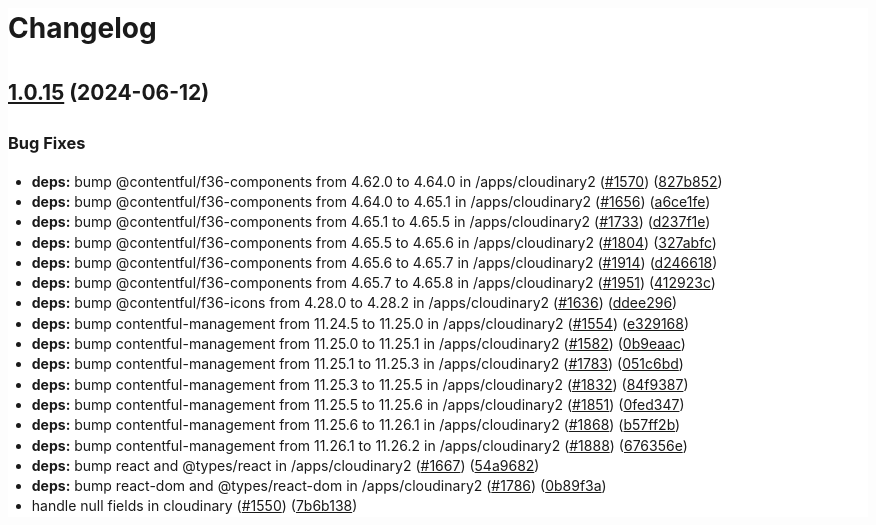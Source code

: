 # Changelog

## [1.0.15](https://github.com/Thrillworks/marketplace-partner-apps/compare/cloudinary-assets-v1.0.14...cloudinary-assets-v1.0.15) (2024-06-12)


### Bug Fixes

* **deps:** bump @contentful/f36-components from 4.62.0 to 4.64.0 in /apps/cloudinary2 ([#1570](https://github.com/Thrillworks/marketplace-partner-apps/issues/1570)) ([827b852](https://github.com/Thrillworks/marketplace-partner-apps/commit/827b8521859f9f2b9377451864ce575b5b383991))
* **deps:** bump @contentful/f36-components from 4.64.0 to 4.65.1 in /apps/cloudinary2 ([#1656](https://github.com/Thrillworks/marketplace-partner-apps/issues/1656)) ([a6ce1fe](https://github.com/Thrillworks/marketplace-partner-apps/commit/a6ce1feb25385547f6aa85a26acb462a9d1129cc))
* **deps:** bump @contentful/f36-components from 4.65.1 to 4.65.5 in /apps/cloudinary2 ([#1733](https://github.com/Thrillworks/marketplace-partner-apps/issues/1733)) ([d237f1e](https://github.com/Thrillworks/marketplace-partner-apps/commit/d237f1e130a9ec05fb51aefa74eb58d2f3ccf09f))
* **deps:** bump @contentful/f36-components from 4.65.5 to 4.65.6 in /apps/cloudinary2 ([#1804](https://github.com/Thrillworks/marketplace-partner-apps/issues/1804)) ([327abfc](https://github.com/Thrillworks/marketplace-partner-apps/commit/327abfc135d8ce05cf7dcec6db790a7f644f0a37))
* **deps:** bump @contentful/f36-components from 4.65.6 to 4.65.7 in /apps/cloudinary2 ([#1914](https://github.com/Thrillworks/marketplace-partner-apps/issues/1914)) ([d246618](https://github.com/Thrillworks/marketplace-partner-apps/commit/d2466188241272b7112e35c26094e02c5e1eb1a0))
* **deps:** bump @contentful/f36-components from 4.65.7 to 4.65.8 in /apps/cloudinary2 ([#1951](https://github.com/Thrillworks/marketplace-partner-apps/issues/1951)) ([412923c](https://github.com/Thrillworks/marketplace-partner-apps/commit/412923ce0a3e8beced3b3fcd9b05ee6eae38b1e7))
* **deps:** bump @contentful/f36-icons from 4.28.0 to 4.28.2 in /apps/cloudinary2 ([#1636](https://github.com/Thrillworks/marketplace-partner-apps/issues/1636)) ([ddee296](https://github.com/Thrillworks/marketplace-partner-apps/commit/ddee2965bf02f432e2a60e472f3287e5fde4889c))
* **deps:** bump contentful-management from 11.24.5 to 11.25.0 in /apps/cloudinary2 ([#1554](https://github.com/Thrillworks/marketplace-partner-apps/issues/1554)) ([e329168](https://github.com/Thrillworks/marketplace-partner-apps/commit/e329168468f9749e9040035c2f63eaca8dc5d2eb))
* **deps:** bump contentful-management from 11.25.0 to 11.25.1 in /apps/cloudinary2 ([#1582](https://github.com/Thrillworks/marketplace-partner-apps/issues/1582)) ([0b9eaac](https://github.com/Thrillworks/marketplace-partner-apps/commit/0b9eaac4d64fa43cdb0aef1c5b00efc64915cc6c))
* **deps:** bump contentful-management from 11.25.1 to 11.25.3 in /apps/cloudinary2 ([#1783](https://github.com/Thrillworks/marketplace-partner-apps/issues/1783)) ([051c6bd](https://github.com/Thrillworks/marketplace-partner-apps/commit/051c6bdb10aa0ac54b88bd6738d1c1ba3a668829))
* **deps:** bump contentful-management from 11.25.3 to 11.25.5 in /apps/cloudinary2 ([#1832](https://github.com/Thrillworks/marketplace-partner-apps/issues/1832)) ([84f9387](https://github.com/Thrillworks/marketplace-partner-apps/commit/84f9387a6b758e98df5905d94fdfb9490ddf6b06))
* **deps:** bump contentful-management from 11.25.5 to 11.25.6 in /apps/cloudinary2 ([#1851](https://github.com/Thrillworks/marketplace-partner-apps/issues/1851)) ([0fed347](https://github.com/Thrillworks/marketplace-partner-apps/commit/0fed347aed52f8ac896b45aefbe7c42f337a8976))
* **deps:** bump contentful-management from 11.25.6 to 11.26.1 in /apps/cloudinary2 ([#1868](https://github.com/Thrillworks/marketplace-partner-apps/issues/1868)) ([b57ff2b](https://github.com/Thrillworks/marketplace-partner-apps/commit/b57ff2bc826f0c41754282a29b497734614cc296))
* **deps:** bump contentful-management from 11.26.1 to 11.26.2 in /apps/cloudinary2 ([#1888](https://github.com/Thrillworks/marketplace-partner-apps/issues/1888)) ([676356e](https://github.com/Thrillworks/marketplace-partner-apps/commit/676356e14625d8366a68327c801b806a6b84b166))
* **deps:** bump react and @types/react in /apps/cloudinary2 ([#1667](https://github.com/Thrillworks/marketplace-partner-apps/issues/1667)) ([54a9682](https://github.com/Thrillworks/marketplace-partner-apps/commit/54a9682ae67e96b92708cf6430e91ce6ba158704))
* **deps:** bump react-dom and @types/react-dom in /apps/cloudinary2 ([#1786](https://github.com/Thrillworks/marketplace-partner-apps/issues/1786)) ([0b89f3a](https://github.com/Thrillworks/marketplace-partner-apps/commit/0b89f3a8e34906dd7f3abb136e90da959c9812db))
* handle null fields in cloudinary ([#1550](https://github.com/Thrillworks/marketplace-partner-apps/issues/1550)) ([7b6b138](https://github.com/Thrillworks/marketplace-partner-apps/commit/7b6b13856563f1c2ed6c02bc2659c3d3dda49671))
